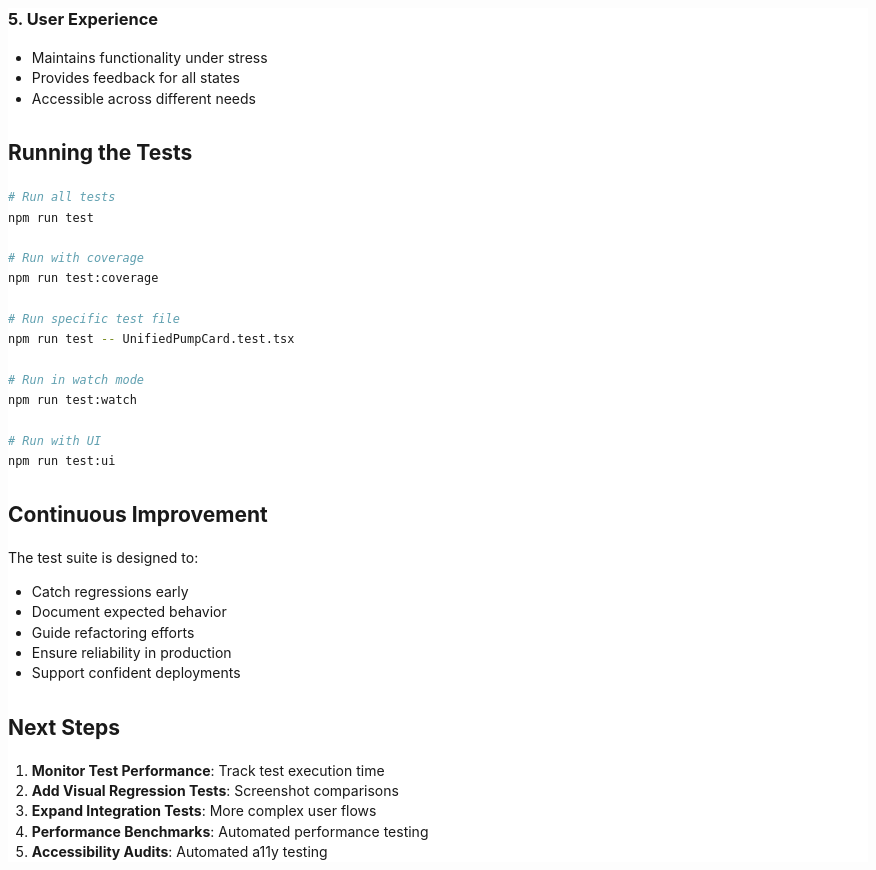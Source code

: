 ### 5. User Experience
- Maintains functionality under stress
- Provides feedback for all states
- Accessible across different needs

## Running the Tests

```bash
# Run all tests
npm run test

# Run with coverage
npm run test:coverage

# Run specific test file
npm run test -- UnifiedPumpCard.test.tsx

# Run in watch mode
npm run test:watch

# Run with UI
npm run test:ui
```

## Continuous Improvement

The test suite is designed to:
- Catch regressions early
- Document expected behavior
- Guide refactoring efforts
- Ensure reliability in production
- Support confident deployments

## Next Steps

1. **Monitor Test Performance**: Track test execution time
2. **Add Visual Regression Tests**: Screenshot comparisons
3. **Expand Integration Tests**: More complex user flows
4. **Performance Benchmarks**: Automated performance testing
5. **Accessibility Audits**: Automated a11y testing
